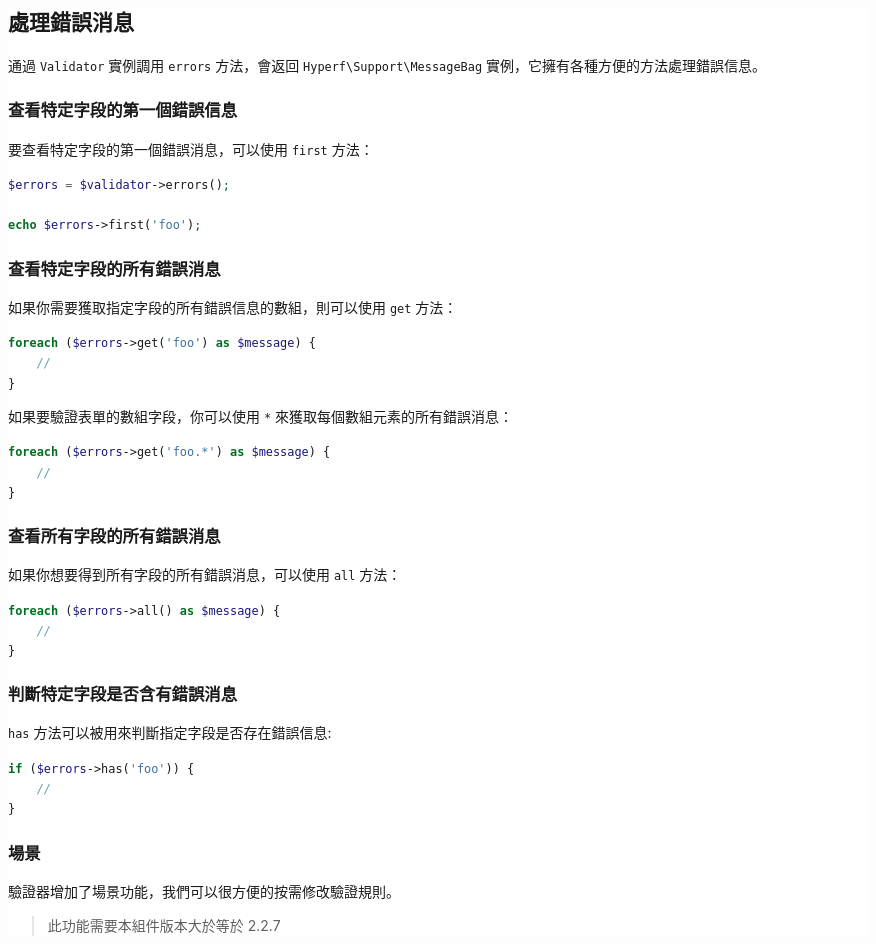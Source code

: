 ## 處理錯誤消息

通過 `Validator` 實例調用 `errors` 方法，會返回 `Hyperf\Support\MessageBag` 實例，它擁有各種方便的方法處理錯誤信息。

### 查看特定字段的第一個錯誤信息

要查看特定字段的第一個錯誤消息，可以使用 `first` 方法：

```php
$errors = $validator->errors();

echo $errors->first('foo');
```

### 查看特定字段的所有錯誤消息

如果你需要獲取指定字段的所有錯誤信息的數組，則可以使用 `get` 方法：

```php
foreach ($errors->get('foo') as $message) {
    //
}
```

如果要驗證表單的數組字段，你可以使用 `*` 來獲取每個數組元素的所有錯誤消息：

```php
foreach ($errors->get('foo.*') as $message) {
    //
}
```

### 查看所有字段的所有錯誤消息

如果你想要得到所有字段的所有錯誤消息，可以使用 `all` 方法：

```php
foreach ($errors->all() as $message) {
    //
}
```

### 判斷特定字段是否含有錯誤消息

`has` 方法可以被用來判斷指定字段是否存在錯誤信息:

```php
if ($errors->has('foo')) {
    //
}
```

### 場景

驗證器增加了場景功能，我們可以很方便的按需修改驗證規則。

> 此功能需要本組件版本大於等於 2.2.7
